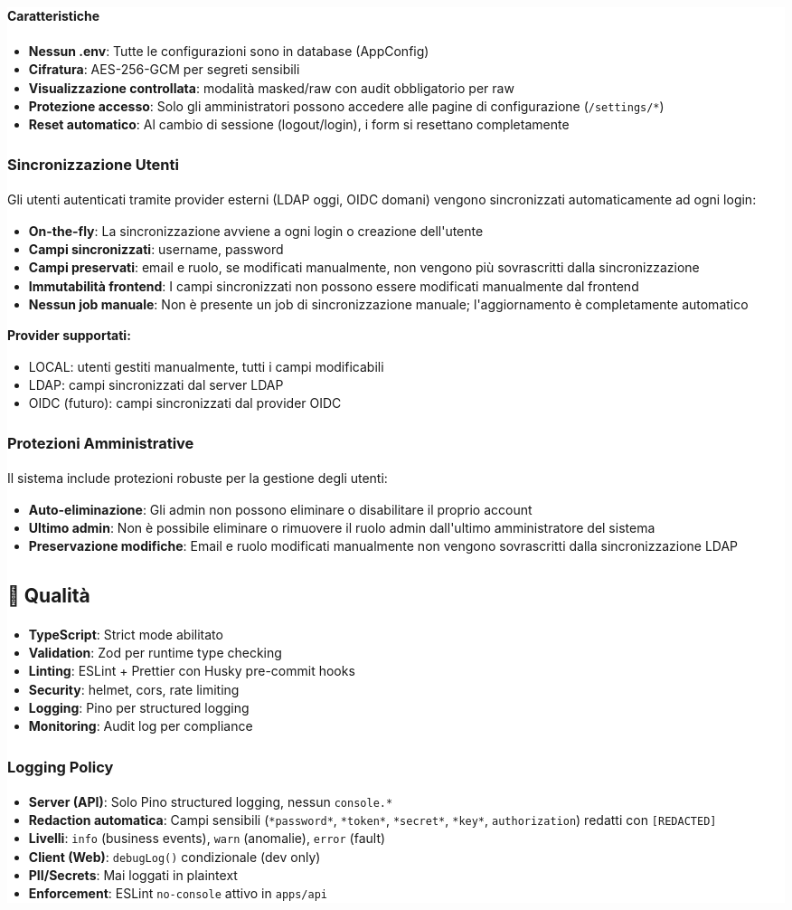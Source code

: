 #### Caratteristiche

- **Nessun .env**: Tutte le configurazioni sono in database (AppConfig)
- **Cifratura**: AES-256-GCM per segreti sensibili
- **Visualizzazione controllata**: modalità masked/raw con audit obbligatorio per raw
- **Protezione accesso**: Solo gli amministratori possono accedere alle pagine di configurazione (`/settings/*`)
- **Reset automatico**: Al cambio di sessione (logout/login), i form si resettano completamente

### Sincronizzazione Utenti

Gli utenti autenticati tramite provider esterni (LDAP oggi, OIDC domani) vengono sincronizzati automaticamente ad ogni login:

- **On-the-fly**: La sincronizzazione avviene a ogni login o creazione dell'utente
- **Campi sincronizzati**: username, password
- **Campi preservati**: email e ruolo, se modificati manualmente, non vengono più sovrascritti dalla sincronizzazione
- **Immutabilità frontend**: I campi sincronizzati non possono essere modificati manualmente dal frontend
- **Nessun job manuale**: Non è presente un job di sincronizzazione manuale; l'aggiornamento è completamente automatico

**Provider supportati:**

- LOCAL: utenti gestiti manualmente, tutti i campi modificabili
- LDAP: campi sincronizzati dal server LDAP
- OIDC (futuro): campi sincronizzati dal provider OIDC

### Protezioni Amministrative

Il sistema include protezioni robuste per la gestione degli utenti:

- **Auto-eliminazione**: Gli admin non possono eliminare o disabilitare il proprio account
- **Ultimo admin**: Non è possibile eliminare o rimuovere il ruolo admin dall'ultimo amministratore del sistema
- **Preservazione modifiche**: Email e ruolo modificati manualmente non vengono sovrascritti dalla sincronizzazione LDAP

## 🎯 Qualità

- **TypeScript**: Strict mode abilitato
- **Validation**: Zod per runtime type checking
- **Linting**: ESLint + Prettier con Husky pre-commit hooks
- **Security**: helmet, cors, rate limiting
- **Logging**: Pino per structured logging
- **Monitoring**: Audit log per compliance

### Logging Policy

- **Server (API)**: Solo Pino structured logging, nessun `console.*`
- **Redaction automatica**: Campi sensibili (`*password*`, `*token*`, `*secret*`, `*key*`, `authorization`) redatti con `[REDACTED]`
- **Livelli**: `info` (business events), `warn` (anomalie), `error` (fault)
- **Client (Web)**: `debugLog()` condizionale (dev only)
- **PII/Secrets**: Mai loggati in plaintext
- **Enforcement**: ESLint `no-console` attivo in `apps/api`
